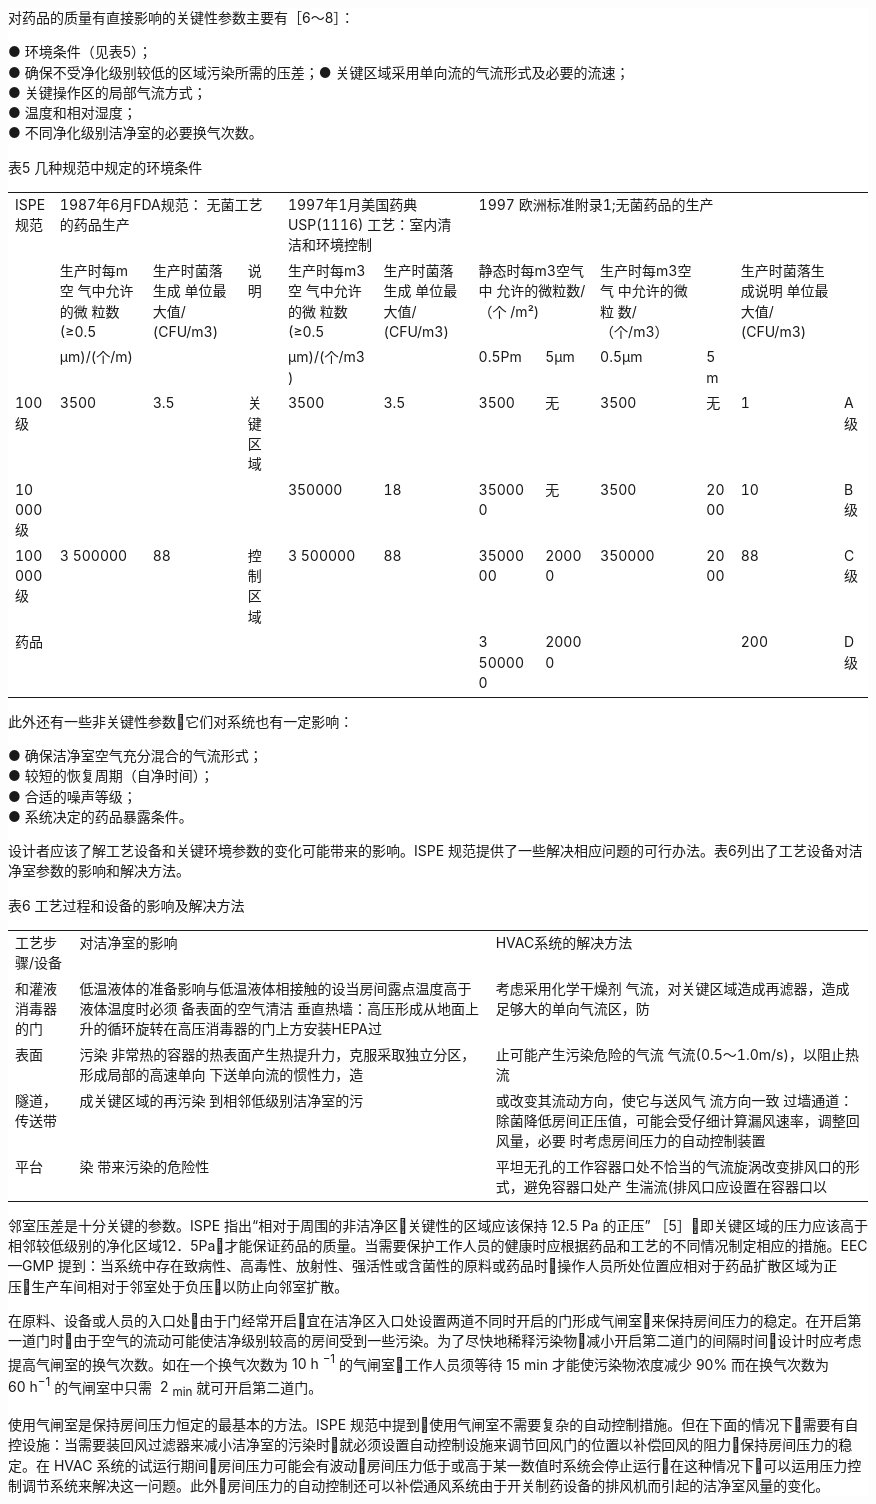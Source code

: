 对药品的质量有直接影响的关键性参数主要有［6～8］：  

● 环境条件（见表5）；  
● 确保不受净化级别较低的区域污染所需的压差；● 关键区域采用单向流的气流形式及必要的流速；  
● 关键操作区的局部气流方式；  
● 温度和相对湿度；  
● 不同净化级别洁净室的必要换气次数。  

表5 几种规范中规定的环境条件  


<html><body><table><tr><td>ISPE规范</td><td colspan="3">1987年6月FDA规范： 无菌工艺的药品生产</td><td colspan="2">1997年1月美国药典USP(1116) 工艺：室内清洁和环境控制</td><td colspan="6">1997 欧洲标准附录1;无菌药品的生产</td></tr><tr><td></td><td>生产时每m空 气中允许的微 粒数(≥0.5</td><td>生产时菌落生成 单位最大值/ (CFU/m3)</td><td>说明</td><td>生产时每m3空 气中允许的微 粒数(≥0.5</td><td>生产时菌落生成 单位最大值/ (CFU/m3)</td><td colspan="2">静态时每m3空气中 允许的微粒数/（个 /m²)</td><td>生产时每m3空气 中允许的微粒 数/（个/m3）</td><td></td><td>生产时菌落生成说明 单位最大值/ (CFU/m3)</td><td></td></tr><tr><td></td><td>μm)/(个/m)</td><td></td><td></td><td>μm)/(个/m3)</td><td></td><td>0.5Pm</td><td>5μm</td><td>0.5μm</td><td>5 m</td><td></td><td></td></tr><tr><td>100级</td><td>3500</td><td>3.5</td><td>关键区域</td><td>3500</td><td>3.5</td><td>3500</td><td>无</td><td>3500</td><td>无</td><td>1</td><td>A级</td></tr><tr><td>10 000级</td><td></td><td></td><td></td><td>350000</td><td>18</td><td>350000</td><td>无</td><td>3500</td><td>2000</td><td>10</td><td>B级</td></tr><tr><td>100 000级</td><td>3 500000</td><td>88</td><td>控制区域</td><td>3 500000</td><td>88</td><td>3500000</td><td>20000</td><td>350000</td><td>2000</td><td>88</td><td>C级</td></tr><tr><td>药品</td><td></td><td></td><td></td><td></td><td></td><td>3 500000</td><td>20000</td><td></td><td></td><td>200</td><td>D级</td></tr></table></body></html>  

此外还有一些非关键性参数它们对系统也有一定影响：  

● 确保洁净室空气充分混合的气流形式；  
● 较短的恢复周期（自净时间）；  
● 合适的噪声等级；  
● 系统决定的药品暴露条件。  

设计者应该了解工艺设备和关键环境参数的变化可能带来的影响。ISPE 规范提供了一些解决相应问题的可行办法。表6列出了工艺设备对洁净室参数的影响和解决方法。  

表6 工艺过程和设备的影响及解决方法  


<html><body><table><tr><td>工艺步骤/设备</td><td>对洁净室的影响</td><td>HVAC系统的解决方法</td></tr><tr><td>和灌液 消毒器的门</td><td>低温液体的准备影响与低温液体相接触的设当房间露点温度高于液体温度时必须 备表面的空气清洁 垂直热墙：高压形成从地面上升的循环旋转在高压消毒器的门上方安装HEPA过</td><td>考虑采用化学干燥剂 气流，对关键区域造成再滤器，造成足够大的单向气流区，防</td></tr><tr><td>表面</td><td>污染 非常热的容器的热表面产生热提升力，克服采取独立分区，形成局部的高速单向 下送单向流的惯性力，造</td><td>止可能产生污染危险的气流 气流(0.5～1.0m/s)，以阻止热流</td></tr><tr><td>隧道，传送带</td><td>成关键区域的再污染 到相邻低级别洁净室的污</td><td>或改变其流动方向，使它与送风气 流方向一致 过墙通道：除菌降低房间正压值，可能会受仔细计算漏风速率，调整回风量，必要 时考虑房间压力的自动控制装置</td></tr><tr><td>平台</td><td>染 带来污染的危险性</td><td>平坦无孔的工作容器口处不恰当的气流旋涡改变排风口的形式，避免容器口处产 生湍流(排风口应设置在容器口以</td></tr></table></body></html>  

邻室压差是十分关键的参数。ISPE 指出“相对于周围的非洁净区关键性的区域应该保持 $12.5\ \mathrm{Pa}$ 的正压” ［5］即关键区域的压力应该高于相邻较低级别的净化区域12．5Pa才能保证药品的质量。当需要保护工作人员的健康时应根据药品和工艺的不同情况制定相应的措施。EEC —GMP 提到：当系统中存在致病性、高毒性、放射性、强活性或含菌性的原料或药品时操作人员所处位置应相对于药品扩散区域为正压生产车间相对于邻室处于负压以防止向邻室扩散。  

在原料、设备或人员的入口处由于门经常开启宜在洁净区入口处设置两道不同时开启的门形成气闸室来保持房间压力的稳定。在开启第一道门时由于空气的流动可能使洁净级别较高的房间受到一些污染。为了尽快地稀释污染物减小开启第二道门的间隔时间设计时应考虑提高气闸室的换气次数。如在一个换气次数为 $10\mathrm{~h~}^{-1}$ 的气闸室工作人员须等待 $15~\mathrm{min}$ 才能使污染物浓度减少 $90\%$ 而在换气次数为 $60\ \mathrm{h}^{-1}$ 的气闸室中只需 $\mathrm{~2~}_{\operatorname*{min}}$ 就可开启第二道门。  

使用气闸室是保持房间压力恒定的最基本的方法。ISPE 规范中提到使用气闸室不需要复杂的自动控制措施。但在下面的情况下需要有自控设施：当需要装回风过滤器来减小洁净室的污染时就必须设置自动控制设施来调节回风门的位置以补偿回风的阻力保持房间压力的稳定。在 HVAC 系统的试运行期间房间压力可能会有波动房间压力低于或高于某一数值时系统会停止运行在这种情况下可以运用压力控制调节系统来解决这一问题。此外房间压力的自动控制还可以补偿通风系统由于开关制药设备的排风机而引起的洁净室风量的变化。  
